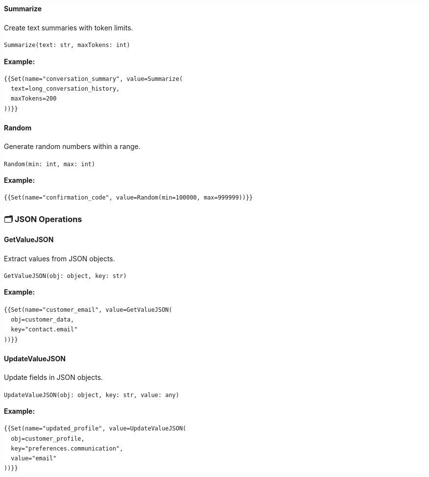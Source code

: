 #### Summarize
Create text summaries with token limits.

```newo
Summarize(text: str, maxTokens: int)
```

**Example:**
```newo
{{Set(name="conversation_summary", value=Summarize(
  text=long_conversation_history,
  maxTokens=200
))}}
```

#### Random
Generate random numbers within a range.

```newo
Random(min: int, max: int)
```

**Example:**
```newo
{{Set(name="confirmation_code", value=Random(min=100000, max=999999))}}
```

### 🗂️ JSON Operations

#### GetValueJSON
Extract values from JSON objects.

```newo
GetValueJSON(obj: object, key: str)
```

**Example:**
```newo
{{Set(name="customer_email", value=GetValueJSON(
  obj=customer_data,
  key="contact.email"
))}}
```

#### UpdateValueJSON
Update fields in JSON objects.

```newo
UpdateValueJSON(obj: object, key: str, value: any)
```

**Example:**
```newo
{{Set(name="updated_profile", value=UpdateValueJSON(
  obj=customer_profile,
  key="preferences.communication",
  value="email"
))}}
```
